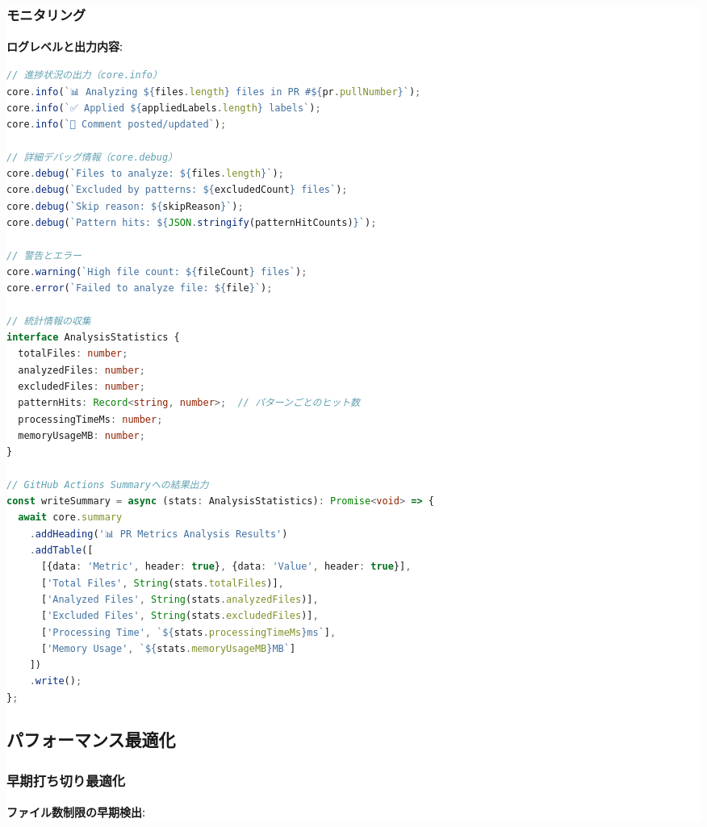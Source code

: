### モニタリング

**ログレベルと出力内容**:

```typescript
// 進捗状況の出力（core.info）
core.info(`📊 Analyzing ${files.length} files in PR #${pr.pullNumber}`);
core.info(`✅ Applied ${appliedLabels.length} labels`);
core.info(`📝 Comment posted/updated`);

// 詳細デバッグ情報（core.debug）
core.debug(`Files to analyze: ${files.length}`);
core.debug(`Excluded by patterns: ${excludedCount} files`);
core.debug(`Skip reason: ${skipReason}`);
core.debug(`Pattern hits: ${JSON.stringify(patternHitCounts)}`);

// 警告とエラー
core.warning(`High file count: ${fileCount} files`);
core.error(`Failed to analyze file: ${file}`);

// 統計情報の収集
interface AnalysisStatistics {
  totalFiles: number;
  analyzedFiles: number;
  excludedFiles: number;
  patternHits: Record<string, number>;  // パターンごとのヒット数
  processingTimeMs: number;
  memoryUsageMB: number;
}

// GitHub Actions Summaryへの結果出力
const writeSummary = async (stats: AnalysisStatistics): Promise<void> => {
  await core.summary
    .addHeading('📊 PR Metrics Analysis Results')
    .addTable([
      [{data: 'Metric', header: true}, {data: 'Value', header: true}],
      ['Total Files', String(stats.totalFiles)],
      ['Analyzed Files', String(stats.analyzedFiles)],
      ['Excluded Files', String(stats.excludedFiles)],
      ['Processing Time', `${stats.processingTimeMs}ms`],
      ['Memory Usage', `${stats.memoryUsageMB}MB`]
    ])
    .write();
};
```

## パフォーマンス最適化

### 早期打ち切り最適化

**ファイル数制限の早期検出**:
